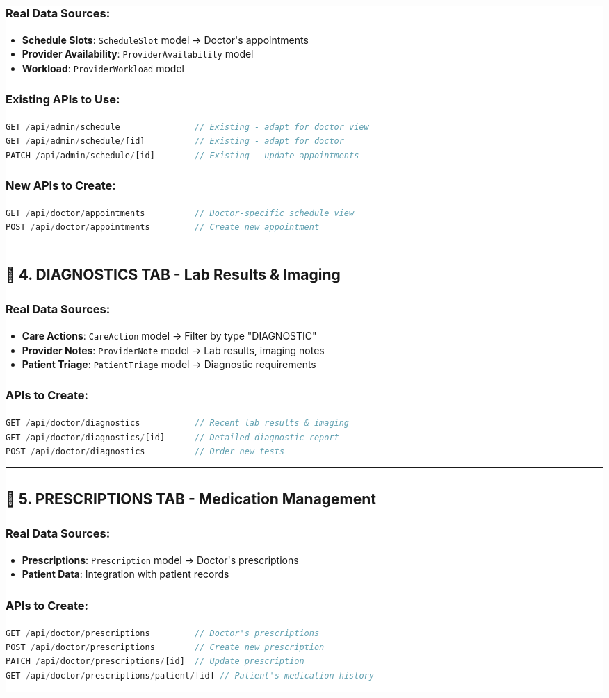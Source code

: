 ### **Real Data Sources:**
- **Schedule Slots**: `ScheduleSlot` model → Doctor's appointments
- **Provider Availability**: `ProviderAvailability` model
- **Workload**: `ProviderWorkload` model

### **Existing APIs to Use:**
```typescript
GET /api/admin/schedule               // Existing - adapt for doctor view
GET /api/admin/schedule/[id]          // Existing - adapt for doctor
PATCH /api/admin/schedule/[id]        // Existing - update appointments
```

### **New APIs to Create:**
```typescript
GET /api/doctor/appointments          // Doctor-specific schedule view
POST /api/doctor/appointments         // Create new appointment
```

---

## 🔬 **4. DIAGNOSTICS TAB - Lab Results & Imaging**

### **Real Data Sources:**
- **Care Actions**: `CareAction` model → Filter by type "DIAGNOSTIC"
- **Provider Notes**: `ProviderNote` model → Lab results, imaging notes
- **Patient Triage**: `PatientTriage` model → Diagnostic requirements

### **APIs to Create:**
```typescript
GET /api/doctor/diagnostics           // Recent lab results & imaging
GET /api/doctor/diagnostics/[id]      // Detailed diagnostic report
POST /api/doctor/diagnostics          // Order new tests
```

---

## 💊 **5. PRESCRIPTIONS TAB - Medication Management**

### **Real Data Sources:**
- **Prescriptions**: `Prescription` model → Doctor's prescriptions
- **Patient Data**: Integration with patient records

### **APIs to Create:**
```typescript
GET /api/doctor/prescriptions         // Doctor's prescriptions
POST /api/doctor/prescriptions        // Create new prescription
PATCH /api/doctor/prescriptions/[id]  // Update prescription
GET /api/doctor/prescriptions/patient/[id] // Patient's medication history
```

---